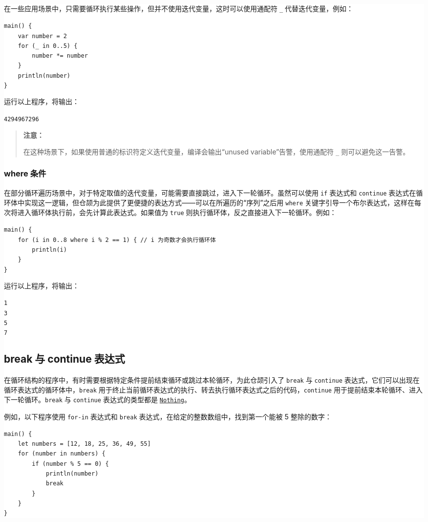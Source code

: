 在一些应用场景中，只需要循环执行某些操作，但并不使用迭代变量，这时可以使用通配符 `_` 代替迭代变量，例如：



```cangjie
main() {
    var number = 2
    for (_ in 0..5) {
        number *= number
    }
    println(number)
}
```

运行以上程序，将输出：

```text
4294967296
```

> **注意：**
>
> 在这种场景下，如果使用普通的标识符定义迭代变量，编译会输出“unused variable”告警，使用通配符 `_` 则可以避免这一告警。

### where 条件

在部分循环遍历场景中，对于特定取值的迭代变量，可能需要直接跳过，进入下一轮循环。虽然可以使用 `if` 表达式和 `continue` 表达式在循环体中实现这一逻辑，但仓颉为此提供了更便捷的表达方式——可以在所遍历的“序列”之后用 `where` 关键字引导一个布尔表达式，这样在每次将进入循环体执行前，会先计算此表达式。如果值为 `true` 则执行循环体，反之直接进入下一轮循环。例如：



```cangjie
main() {
    for (i in 0..8 where i % 2 == 1) { // i 为奇数才会执行循环体
        println(i)
    }
}
```

运行以上程序，将输出：

```text
1
3
5
7
```

## break 与 continue 表达式

在循环结构的程序中，有时需要根据特定条件提前结束循环或跳过本轮循环，为此仓颉引入了 `break` 与 `continue` 表达式，它们可以出现在循环表达式的循环体中，`break` 用于终止当前循环表达式的执行、转去执行循环表达式之后的代码，`continue` 用于提前结束本轮循环、进入下一轮循环。`break` 与 `continue` 表达式的类型都是 [`Nothing`](../basic_data_type/nothing.md)。

例如，以下程序使用 `for-in` 表达式和 `break` 表达式，在给定的整数数组中，找到第一个能被 5 整除的数字：



```cangjie
main() {
    let numbers = [12, 18, 25, 36, 49, 55]
    for (number in numbers) {
        if (number % 5 == 0) {
            println(number)
            break
        }
    }
}
```
